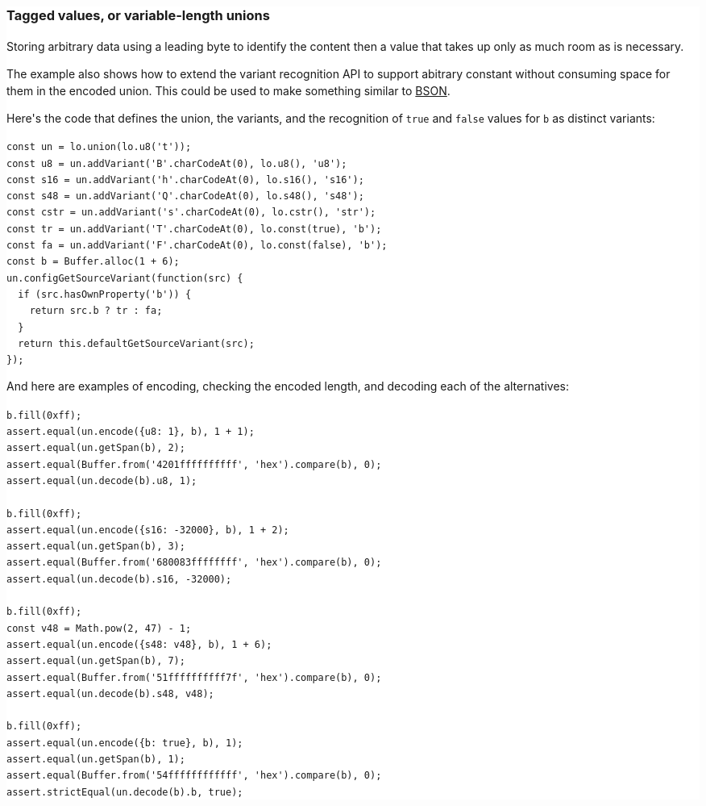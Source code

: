 ### Tagged values, or variable-length unions

Storing arbitrary data using a leading byte to identify the content then
a value that takes up only as much room as is necessary.

The example also shows how to extend the variant recognition API to
support abitrary constant without consuming space for them in the
encoded union.  This could be used to make something similar to
[BSON](http://bsonspec.org/spec.html).

Here's the code that defines the union, the variants, and the
recognition of `true` and `false` values for `b` as distinct variants:

    const un = lo.union(lo.u8('t'));
    const u8 = un.addVariant('B'.charCodeAt(0), lo.u8(), 'u8');
    const s16 = un.addVariant('h'.charCodeAt(0), lo.s16(), 's16');
    const s48 = un.addVariant('Q'.charCodeAt(0), lo.s48(), 's48');
    const cstr = un.addVariant('s'.charCodeAt(0), lo.cstr(), 'str');
    const tr = un.addVariant('T'.charCodeAt(0), lo.const(true), 'b');
    const fa = un.addVariant('F'.charCodeAt(0), lo.const(false), 'b');
    const b = Buffer.alloc(1 + 6);
    un.configGetSourceVariant(function(src) {
      if (src.hasOwnProperty('b')) {
        return src.b ? tr : fa;
      }
      return this.defaultGetSourceVariant(src);
    });

And here are examples of encoding, checking the encoded length, and
decoding each of the alternatives:

    b.fill(0xff);
    assert.equal(un.encode({u8: 1}, b), 1 + 1);
    assert.equal(un.getSpan(b), 2);
    assert.equal(Buffer.from('4201ffffffffff', 'hex').compare(b), 0);
    assert.equal(un.decode(b).u8, 1);

    b.fill(0xff);
    assert.equal(un.encode({s16: -32000}, b), 1 + 2);
    assert.equal(un.getSpan(b), 3);
    assert.equal(Buffer.from('680083ffffffff', 'hex').compare(b), 0);
    assert.equal(un.decode(b).s16, -32000);

    b.fill(0xff);
    const v48 = Math.pow(2, 47) - 1;
    assert.equal(un.encode({s48: v48}, b), 1 + 6);
    assert.equal(un.getSpan(b), 7);
    assert.equal(Buffer.from('51ffffffffff7f', 'hex').compare(b), 0);
    assert.equal(un.decode(b).s48, v48);

    b.fill(0xff);
    assert.equal(un.encode({b: true}, b), 1);
    assert.equal(un.getSpan(b), 1);
    assert.equal(Buffer.from('54ffffffffffff', 'hex').compare(b), 0);
    assert.strictEqual(un.decode(b).b, true);
